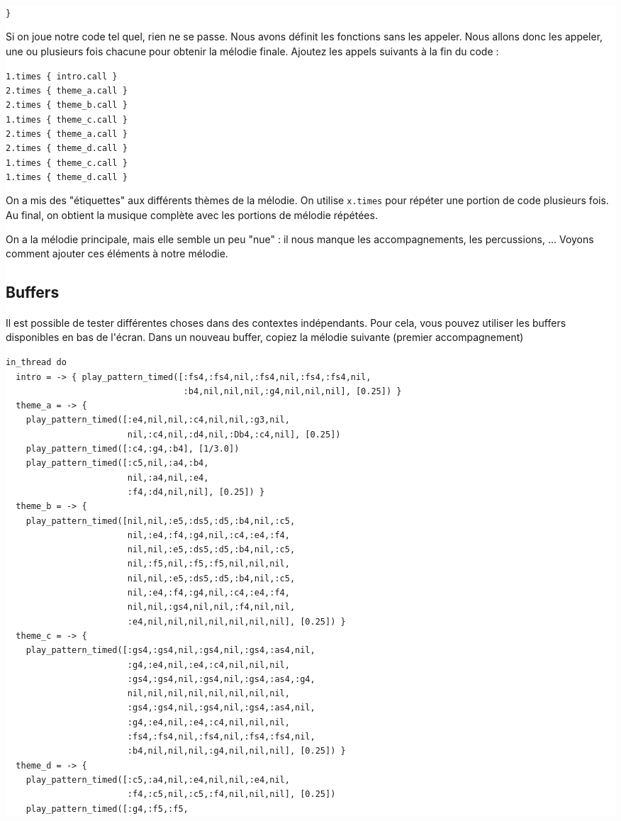 ```
}

```

Si on joue notre code tel quel, rien ne se passe. Nous avons définit les fonctions sans les appeler.
Nous allons donc les appeler, une ou plusieurs fois chacune pour obtenir la mélodie finale.
Ajoutez les appels suivants à la fin du code :

```
1.times { intro.call }
2.times { theme_a.call }
2.times { theme_b.call }
1.times { theme_c.call }
2.times { theme_a.call }
2.times { theme_d.call }
1.times { theme_c.call }
1.times { theme_d.call }
```

On a mis des "étiquettes" aux différents thèmes de la mélodie.
On utilise `x.times` pour répéter une portion de code plusieurs fois.
Au final, on obtient la musique complète avec les portions de mélodie répétées.

On a la mélodie principale, mais elle semble un peu "nue" : il nous manque les accompagnements, les percussions, ...
Voyons comment ajouter ces éléments à notre mélodie.

## Buffers
Il est possible de tester différentes choses dans des contextes indépendants. Pour cela, vous pouvez utiliser les buffers disponibles en bas de l'écran.
Dans un nouveau buffer, copiez la mélodie suivante (premier accompagnement)
```
in_thread do
  intro = -> { play_pattern_timed([:fs4,:fs4,nil,:fs4,nil,:fs4,:fs4,nil,
                                   :b4,nil,nil,nil,:g4,nil,nil,nil], [0.25]) }
  theme_a = -> {
    play_pattern_timed([:e4,nil,nil,:c4,nil,nil,:g3,nil,
                        nil,:c4,nil,:d4,nil,:Db4,:c4,nil], [0.25])
    play_pattern_timed([:c4,:g4,:b4], [1/3.0])
    play_pattern_timed([:c5,nil,:a4,:b4,
                        nil,:a4,nil,:e4,
                        :f4,:d4,nil,nil], [0.25]) }
  theme_b = -> {
    play_pattern_timed([nil,nil,:e5,:ds5,:d5,:b4,nil,:c5,
                        nil,:e4,:f4,:g4,nil,:c4,:e4,:f4,
                        nil,nil,:e5,:ds5,:d5,:b4,nil,:c5,
                        nil,:f5,nil,:f5,:f5,nil,nil,nil,
                        nil,nil,:e5,:ds5,:d5,:b4,nil,:c5,
                        nil,:e4,:f4,:g4,nil,:c4,:e4,:f4,
                        nil,nil,:gs4,nil,nil,:f4,nil,nil,
                        :e4,nil,nil,nil,nil,nil,nil,nil], [0.25]) }
  theme_c = -> {
    play_pattern_timed([:gs4,:gs4,nil,:gs4,nil,:gs4,:as4,nil,
                        :g4,:e4,nil,:e4,:c4,nil,nil,nil,
                        :gs4,:gs4,nil,:gs4,nil,:gs4,:as4,:g4,
                        nil,nil,nil,nil,nil,nil,nil,nil,
                        :gs4,:gs4,nil,:gs4,nil,:gs4,:as4,nil,
                        :g4,:e4,nil,:e4,:c4,nil,nil,nil,
                        :fs4,:fs4,nil,:fs4,nil,:fs4,:fs4,nil,
                        :b4,nil,nil,nil,:g4,nil,nil,nil], [0.25]) }
  theme_d = -> {
    play_pattern_timed([:c5,:a4,nil,:e4,nil,nil,:e4,nil,
                        :f4,:c5,nil,:c5,:f4,nil,nil,nil], [0.25])
    play_pattern_timed([:g4,:f5,:f5,
```